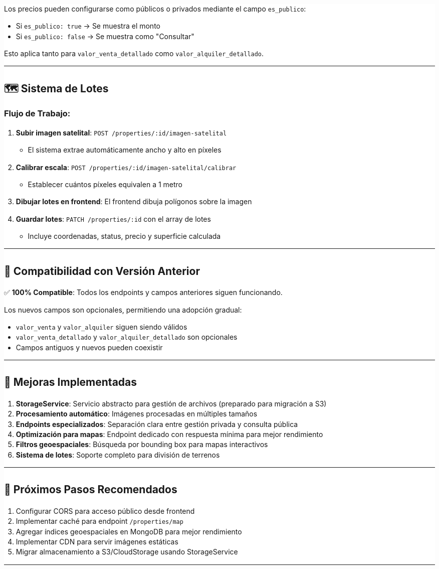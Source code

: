 Los precios pueden configurarse como públicos o privados mediante el campo `es_publico`:

- Si `es_publico: true` → Se muestra el monto
- Si `es_publico: false` → Se muestra como "Consultar"

Esto aplica tanto para `valor_venta_detallado` como `valor_alquiler_detallado`.

---

## 🗺️ Sistema de Lotes

### Flujo de Trabajo:

1. **Subir imagen satelital**: `POST /properties/:id/imagen-satelital`
   - El sistema extrae automáticamente ancho y alto en píxeles

2. **Calibrar escala**: `POST /properties/:id/imagen-satelital/calibrar`
   - Establecer cuántos píxeles equivalen a 1 metro

3. **Dibujar lotes en frontend**: El frontend dibuja polígonos sobre la imagen

4. **Guardar lotes**: `PATCH /properties/:id` con el array de lotes
   - Incluye coordenadas, status, precio y superficie calculada

---

## 🔄 Compatibilidad con Versión Anterior

✅ **100% Compatible**: Todos los endpoints y campos anteriores siguen funcionando.

Los nuevos campos son opcionales, permitiendo una adopción gradual:

- `valor_venta` y `valor_alquiler` siguen siendo válidos
- `valor_venta_detallado` y `valor_alquiler_detallado` son opcionales
- Campos antiguos y nuevos pueden coexistir

---

## 📝 Mejoras Implementadas

1. **StorageService**: Servicio abstracto para gestión de archivos (preparado para migración a S3)
2. **Procesamiento automático**: Imágenes procesadas en múltiples tamaños
3. **Endpoints especializados**: Separación clara entre gestión privada y consulta pública
4. **Optimización para mapas**: Endpoint dedicado con respuesta mínima para mejor rendimiento
5. **Filtros geoespaciales**: Búsqueda por bounding box para mapas interactivos
6. **Sistema de lotes**: Soporte completo para división de terrenos

---

## 🚀 Próximos Pasos Recomendados

1. Configurar CORS para acceso público desde frontend
2. Implementar caché para endpoint `/properties/map`
3. Agregar índices geoespaciales en MongoDB para mejor rendimiento
4. Implementar CDN para servir imágenes estáticas
5. Migrar almacenamiento a S3/CloudStorage usando StorageService

---